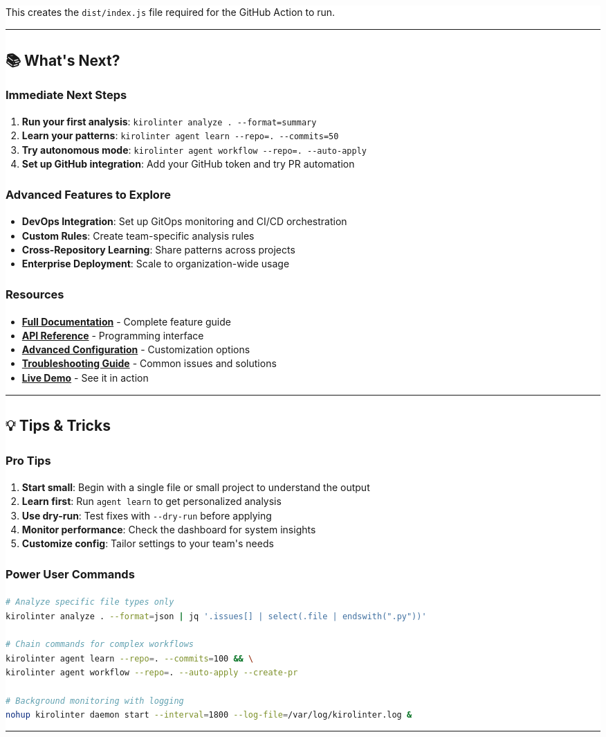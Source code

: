 This creates the `dist/index.js` file required for the GitHub Action to run.

---

## 📚 What's Next?

### Immediate Next Steps
1. **Run your first analysis**: `kirolinter analyze . --format=summary`
2. **Learn your patterns**: `kirolinter agent learn --repo=. --commits=50`
3. **Try autonomous mode**: `kirolinter agent workflow --repo=. --auto-apply`
4. **Set up GitHub integration**: Add your GitHub token and try PR automation

### Advanced Features to Explore
- **DevOps Integration**: Set up GitOps monitoring and CI/CD orchestration
- **Custom Rules**: Create team-specific analysis rules
- **Cross-Repository Learning**: Share patterns across projects
- **Enterprise Deployment**: Scale to organization-wide usage

### Resources
- **[Full Documentation](README.md)** - Complete feature guide
- **[API Reference](docs/api_reference.md)** - Programming interface
- **[Advanced Configuration](docs/advanced_config.md)** - Customization options
- **[Troubleshooting Guide](docs/troubleshooting.md)** - Common issues and solutions
- **[Live Demo](https://demo.kirolinter.ai)** - See it in action

---

## 💡 Tips & Tricks

### Pro Tips
1. **Start small**: Begin with a single file or small project to understand the output
2. **Learn first**: Run `agent learn` to get personalized analysis
3. **Use dry-run**: Test fixes with `--dry-run` before applying
4. **Monitor performance**: Check the dashboard for system insights
5. **Customize config**: Tailor settings to your team's needs

### Power User Commands
```bash
# Analyze specific file types only
kirolinter analyze . --format=json | jq '.issues[] | select(.file | endswith(".py"))'

# Chain commands for complex workflows
kirolinter agent learn --repo=. --commits=100 && \
kirolinter agent workflow --repo=. --auto-apply --create-pr

# Background monitoring with logging
nohup kirolinter daemon start --interval=1800 --log-file=/var/log/kirolinter.log &
```

---
